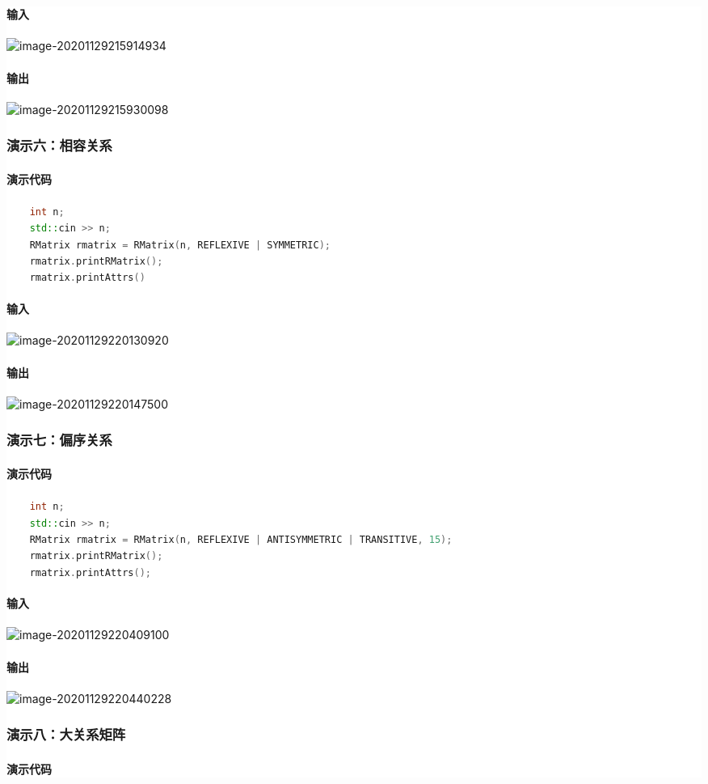 #### 输入

![image-20201129215914934](https://gitee.com/InfiniteNightmare/album/raw/master/img/image-20201129215914934.png)

#### 输出

![image-20201129215930098](https://gitee.com/InfiniteNightmare/album/raw/master/img/image-20201129215930098.png)

### 演示六：相容关系

#### 演示代码

```c++
    int n;
    std::cin >> n;
    RMatrix rmatrix = RMatrix(n, REFLEXIVE | SYMMETRIC);
    rmatrix.printRMatrix();
    rmatrix.printAttrs()
```

#### 输入

![image-20201129220130920](https://gitee.com/InfiniteNightmare/album/raw/master/img/image-20201129220130920.png)

#### 输出

![image-20201129220147500](https://gitee.com/InfiniteNightmare/album/raw/master/img/image-20201129220147500.png)

### 演示七：偏序关系

#### 演示代码

```c++
    int n;
    std::cin >> n;
    RMatrix rmatrix = RMatrix(n, REFLEXIVE | ANTISYMMETRIC | TRANSITIVE, 15);
    rmatrix.printRMatrix();
    rmatrix.printAttrs();
```

#### 输入

![image-20201129220409100](https://gitee.com/InfiniteNightmare/album/raw/master/img/image-20201129220409100.png)

#### 输出

![image-20201129220440228](https://gitee.com/InfiniteNightmare/album/raw/master/img/image-20201129220440228.png)

### 演示八：大关系矩阵

#### 演示代码
